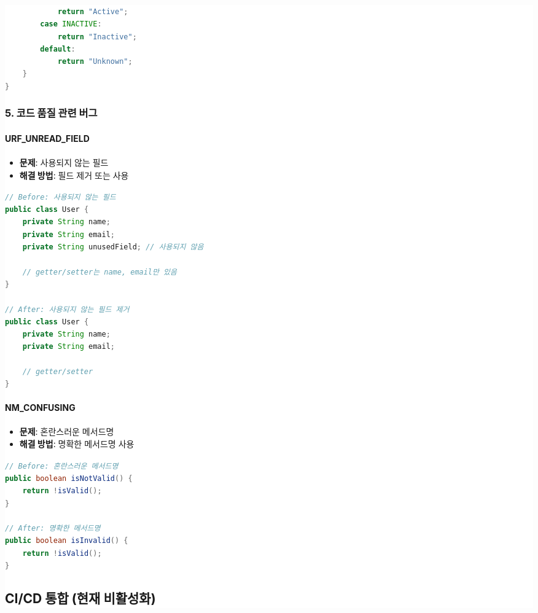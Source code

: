 ```java
            return "Active";
        case INACTIVE:
            return "Inactive";
        default:
            return "Unknown";
    }
}
```

### 5. 코드 품질 관련 버그

#### URF_UNREAD_FIELD

- **문제**: 사용되지 않는 필드
- **해결 방법**: 필드 제거 또는 사용

```java
// Before: 사용되지 않는 필드
public class User {
    private String name;
    private String email;
    private String unusedField; // 사용되지 않음

    // getter/setter는 name, email만 있음
}

// After: 사용되지 않는 필드 제거
public class User {
    private String name;
    private String email;

    // getter/setter
}
```

#### NM_CONFUSING

- **문제**: 혼란스러운 메서드명
- **해결 방법**: 명확한 메서드명 사용

```java
// Before: 혼란스러운 메서드명
public boolean isNotValid() {
    return !isValid();
}

// After: 명확한 메서드명
public boolean isInvalid() {
    return !isValid();
}
```

## CI/CD 통합 (현재 비활성화)
